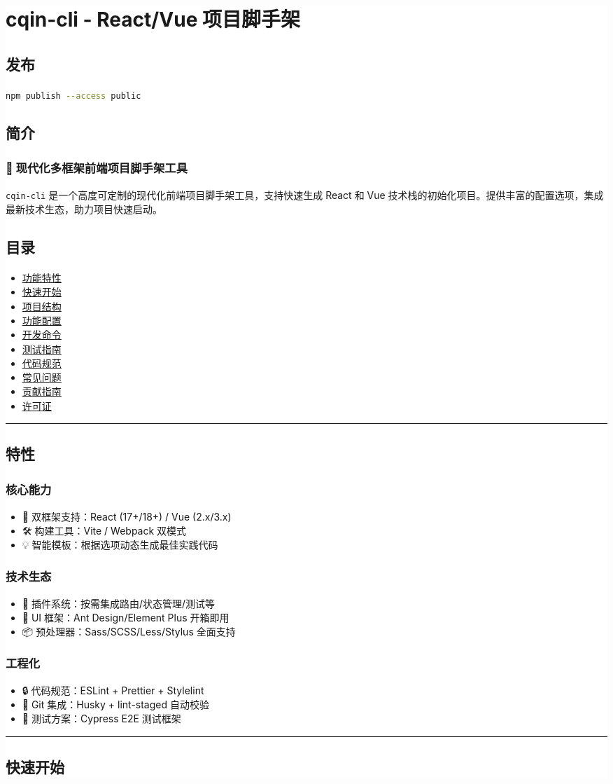 # cqin-cli - React/Vue 项目脚手架

## 发布
```bash
npm publish --access public
```

## 简介
### 🚀 现代化多框架前端项目脚手架工具
`cqin-cli` 是一个高度可定制的现代化前端项目脚手架工具，支持快速生成 React 和 Vue 技术栈的初始化项目。提供丰富的配置选项，集成最新技术生态，助力项目快速启动。


## 目录

- [功能特性](#功能特性)
- [快速开始](#快速开始)
- [项目结构](#项目结构)
- [功能配置](#功能配置)
- [开发命令](#开发命令)
- [测试指南](#测试指南)
- [代码规范](#代码规范)
- [常见问题](#常见问题)
- [贡献指南](#贡献指南)
- [许可证](#许可证)

---


## 特性

### 核心能力
- 🌈 双框架支持：React (17+/18+) / Vue (2.x/3.x)
- 🛠️ 构建工具：Vite / Webpack 双模式
- 💡 智能模板：根据选项动态生成最佳实践代码

### 技术生态
- 🧩 插件系统：按需集成路由/状态管理/测试等
- 🎨 UI 框架：Ant Design/Element Plus 开箱即用
- 📦 预处理器：Sass/SCSS/Less/Stylus 全面支持

### 工程化
- 🔒 代码规范：ESLint + Prettier + Stylelint
- 🔗 Git 集成：Husky + lint-staged 自动校验
- 🧪 测试方案：Cypress E2E 测试框架

---

## 快速开始
